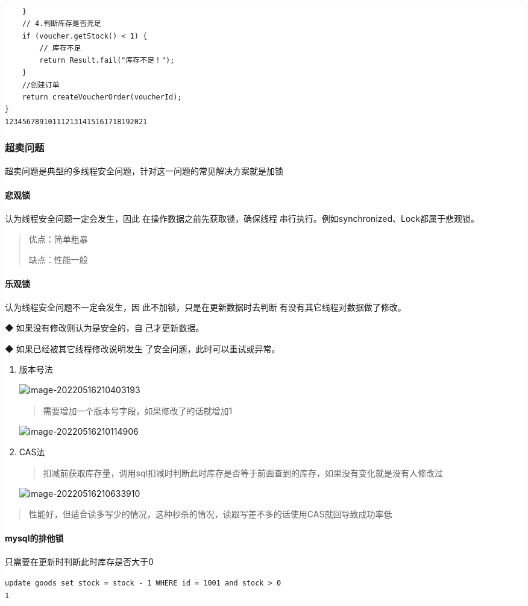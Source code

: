 ```
    }
    // 4.判断库存是否充足
    if (voucher.getStock() < 1) {
        // 库存不足
        return Result.fail("库存不足！");
    }
	//创建订单
    return createVoucherOrder(voucherId);
}
123456789101112131415161718192021
```

### 超卖问题

超卖问题是典型的多线程安全问题，针对这一问题的常见解决方案就是加锁

#### 悲观锁

认为线程安全问题一定会发生，因此 在操作数据之前先获取锁，确保线程 串行执行。例如synchronized、Lock都属于悲观锁。

> 优点：简单粗暴
>
> 缺点：性能一般

#### 乐观锁

认为线程安全问题不一定会发生，因 此不加锁，只是在更新数据时去判断 有没有其它线程对数据做了修改。

◆ 如果没有修改则认为是安全的，自 己才更新数据。

◆ 如果已经被其它线程修改说明发生 了安全问题，此时可以重试或异常。

1. 版本号法

   ![image-20220516210403193](https://img-blog.csdnimg.cn/img_convert/d6abecb0a451903cdc8378e57f17573b.png)

   > 需要增加一个版本号字段，如果修改了的话就增加1

   ![image-20220516210114906](https://img-blog.csdnimg.cn/img_convert/6613deaccf8f969525dccd310f0f9c28.png)

2. CAS法

   > 扣减前获取库存量，调用sql扣减时判断此时库存是否等于前面查到的库存，如果没有变化就是没有人修改过

   ![image-20220516210633910](https://img-blog.csdnimg.cn/img_convert/0968c3fdc9f5bc5f468777d857deff69.png)

> 性能好，但适合读多写少的情况，这种秒杀的情况，读跟写差不多的话使用CAS就回导致成功率低

#### mysql的排他锁

只需要在更新时判断此时库存是否大于0

```
update goods set stock = stock - 1 WHERE id = 1001 and stock > 0
1
```
